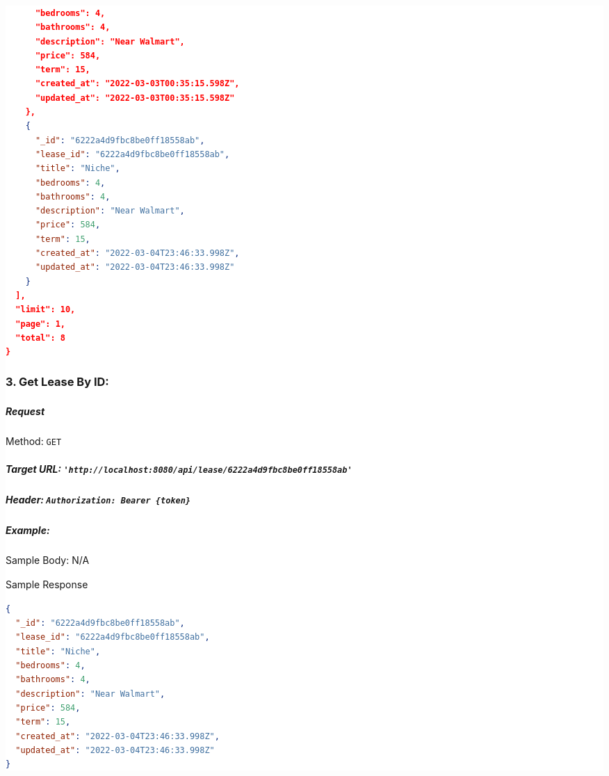 ```json
      "bedrooms": 4,
      "bathrooms": 4,
      "description": "Near Walmart",
      "price": 584,
      "term": 15,
      "created_at": "2022-03-03T00:35:15.598Z",
      "updated_at": "2022-03-03T00:35:15.598Z"
    },
    {
      "_id": "6222a4d9fbc8be0ff18558ab",
      "lease_id": "6222a4d9fbc8be0ff18558ab",
      "title": "Niche",
      "bedrooms": 4,
      "bathrooms": 4,
      "description": "Near Walmart",
      "price": 584,
      "term": 15,
      "created_at": "2022-03-04T23:46:33.998Z",
      "updated_at": "2022-03-04T23:46:33.998Z"
    }
  ],
  "limit": 10,
  "page": 1,
  "total": 8
}
```

### 3. Get Lease By ID:

##### Request

Method: `GET`

##### Target URL: `'http://localhost:8080/api/lease/6222a4d9fbc8be0ff18558ab'`

##### Header: `Authorization: Bearer {token}`

##### Example:

Sample Body: N/A

Sample Response

```json
{
  "_id": "6222a4d9fbc8be0ff18558ab",
  "lease_id": "6222a4d9fbc8be0ff18558ab",
  "title": "Niche",
  "bedrooms": 4,
  "bathrooms": 4,
  "description": "Near Walmart",
  "price": 584,
  "term": 15,
  "created_at": "2022-03-04T23:46:33.998Z",
  "updated_at": "2022-03-04T23:46:33.998Z"
}
```
